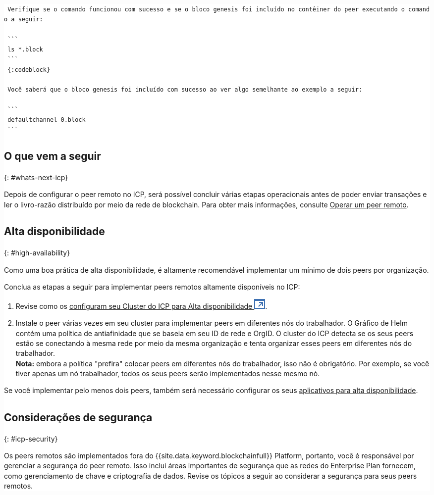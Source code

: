      Verifique se o comando funcionou com sucesso e se o bloco genesis foi incluído no contêiner do peer executando o comando a seguir:

     ```
     ls *.block
     ```
     {:codeblock}

     Você saberá que o bloco genesis foi incluído com sucesso ao ver algo semelhante ao exemplo a seguir:

     ```
     defaultchannel_0.block
     ```

## O que vem a seguir
{: #whats-next-icp}

Depois de configurar o peer remoto no ICP, será possível concluir várias etapas operacionais antes de poder enviar transações e ler o livro-razão distribuído por meio da rede de blockchain. Para obter mais informações, consulte [Operar um peer remoto](/docs/services/blockchain/howto/remote_peer_operate_icp.html).

## Alta disponibilidade
{: #high-availability}

Como uma boa prática de alta disponibilidade, é altamente recomendável implementar um mínimo de dois peers por organização.

Conclua as etapas a seguir para implementar peers remotos altamente disponíveis no ICP:

1. Revise como os [configuram seu Cluster do ICP para Alta disponibilidade ![Ícone de link externo](../images/external_link.svg "Ícone de link externo")](https://www.ibm.com/support/knowledgecenter/en/SSBS6K_2.1.0.3/installing/high_availability.html "Clusters de alta disponibilidade do {{site.data.keyword.cloud_notm}}").

2. Instale o peer várias vezes em seu cluster para implementar peers em diferentes nós do trabalhador. O Gráfico de Helm contém uma política de antiafinidade que se baseia em seu ID de rede e OrgID. O cluster do ICP detecta se os seus peers estão se conectando à mesma rede por meio da mesma organização e tenta organizar esses peers em diferentes nós do trabalhador.  
  **Nota:** embora a política "prefira" colocar peers em diferentes nós do trabalhador, isso não é obrigatório. Por exemplo, se você tiver apenas um nó trabalhador, todos os seus peers serão implementados nesse mesmo nó.

Se você implementar pelo menos dois peers, também será necessário configurar os seus [aplicativos para alta disponibilidade](/docs/services/blockchain/v10_application.html#ha-app).

## Considerações de segurança
{: #icp-security}

Os peers remotos são implementados fora do {{site.data.keyword.blockchainfull}} Platform, portanto, você é responsável por gerenciar a segurança do peer remoto. Isso inclui áreas importantes de segurança que as redes do Enterprise Plan fornecem, como gerenciamento de chave e criptografia de dados. Revise os tópicos a seguir ao considerar a segurança para seus peers remotos.
